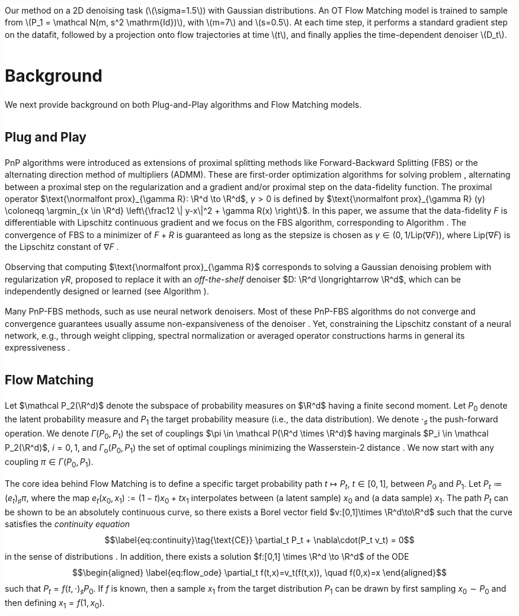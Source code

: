 <figcaption>Our method on a 2D denoising task (<span class="math inline">\(\sigma=1.5\)</span>) with Gaussian distributions. An OT Flow Matching model is trained to sample from <span class="math inline">\(P_1 = \mathcal N(m, s^2 \mathrm{Id})\)</span>, with <span class="math inline">\(m=7\)</span> and <span class="math inline">\(s=0.5\)</span>. At each time step, it performs a standard gradient step on the datafit, followed by a projection onto flow trajectories at time <span class="math inline">\(t\)</span>, and finally applies the time-dependent denoiser <span class="math inline">\(D_t\)</span>.</figcaption>
</figure>

# Background

We next provide background on both Plug-and-Play algorithms and Flow Matching models.

## Plug and Play

PnP algorithms were introduced as extensions of proximal splitting methods like Forward-Backward Splitting (FBS) or the alternating direction method of multipliers (ADMM). These are first-order optimization algorithms for solving problem , alternating between a proximal step on the regularization and a gradient and/or proximal step on the data-fidelity function. The proximal operator $\text{\normalfont prox}_{\gamma R}: \R^d \to \R^d$, $\gamma >0$ is defined by $\text{\normalfont prox}_{\gamma R} (y) \coloneqq \argmin_{x \in \R^d} \left\{\frac12 \| y-x\|^2 + \gamma R(x) \right\}$. In this paper, we assume that the data-fidelity $F$ is differentiable with Lipschitz continuous gradient and we focus on the FBS algorithm, corresponding to Algorithm . The convergence of FBS to a minimizer of $F+R$ is guaranteed as long as the stepsize is chosen as $\gamma \in (0,1/\text{Lip} (\nabla F))$, where $\text{Lip} (\nabla F)$ is the Lipschitz constant of $\nabla F$ .

Observing that computing $\text{\normalfont prox}_{\gamma R}$ corresponds to solving a Gaussian denoising problem with regularization $\gamma R$, proposed to replace it with an *off-the-shelf* denoiser $D: \R^d \longrightarrow \R^d$, which can be independently designed or learned (see Algorithm ).

Many PnP-FBS methods, such as use neural network denoisers. Most of these PnP-FBS algorithms do not converge and convergence guarantees usually assume non-expansiveness of the denoiser . Yet, constraining the Lipschitz constant of a neural network, e.g., through weight clipping, spectral normalization or averaged operator constructions harms in general its expressiveness .

## Flow Matching

Let $\mathcal P_2(\R^d)$ denote the subspace of probability measures on $\R^d$ having a finite second moment. Let $P_0$ denote the latent probability measure and $P_1$ the target probability measure (i.e., the data distribution). We denote $\cdot_\sharp$ the push-forward operation. We denote $\Gamma(P_0,P_1)$ the set of couplings $\pi \in \mathcal P(\R^d \times \R^d)$ having marginals $P_i \in \mathcal P_2(\R^d)$, $i=0,1$, and $\Gamma_{\text{o}}(P_0,P_1)$ the set of optimal couplings minimizing the Wasserstein-2 distance . We now start with any coupling $\pi \in \Gamma(P_0,P_1)$.

The core idea behind Flow Matching is to define a specific target probability path $t \mapsto P_t$, $t \in [0,1]$, between $P_0$ and $P_1$. Let $P_t \coloneqq (e_t)_\sharp \pi$, where the map $e_t(x_0, x_1) := (1-t)x_0 + tx_1$ interpolates between (a latent sample) $x_0$ and (a data sample) $x_1$. The path $P_t$ can be shown to be an absolutely continuous curve, so there exists a Borel vector field $v:[0,1]\times \R^d\to\R^d$ such that the curve satisfies the *continuity equation* $$\label{eq:continuity}\tag{\text{CE}}
\partial_t P_t +  \nabla\cdot(P_t v_t) = 0$$ in the sense of distributions . In addition, there exists a solution $f:[0,1] \times \R^d \to \R^d$ of the ODE $$\begin{aligned}
\label{eq:flow_ode}
\partial_t f(t,x)=v_t(f(t,x)), \quad f(0,x)=x
\end{aligned}$$ such that $P_t = f(t, \cdot)_\sharp P_0$. If $f$ is known, then a sample $x_1$ from the target distribution $P_1$ can be drawn by first sampling $x_0 \sim P_0$ and then defining $x_1 = f(1, x_0)$.


[^1]: [https://github.com/deepinv/deepinv](#DeepInv repository)
[^2]: [https://github.com/gnobitab/RectifiedFlow](#gnobitab/RectifiedFlow)
[^3]: [https://github.com/samuro95/GSPnP](#GSPNP repository)